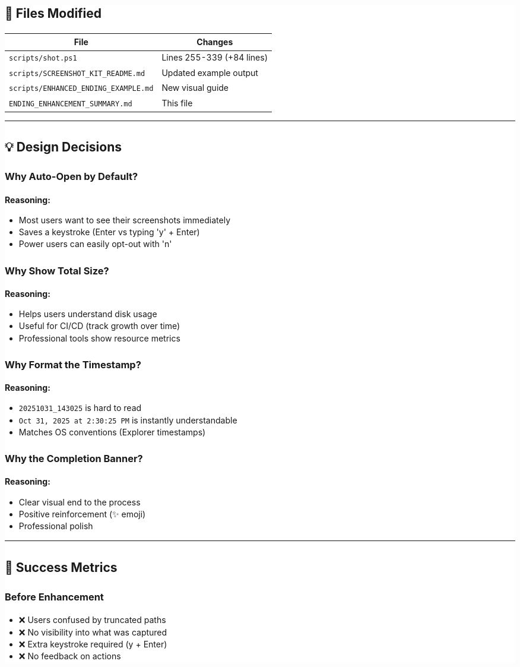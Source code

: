 ## 📁 Files Modified

| File | Changes |
|------|---------|
| `scripts/shot.ps1` | Lines 255-339 (+84 lines) |
| `scripts/SCREENSHOT_KIT_README.md` | Updated example output |
| `scripts/ENHANCED_ENDING_EXAMPLE.md` | New visual guide |
| `ENDING_ENHANCEMENT_SUMMARY.md` | This file |

---

## 💡 Design Decisions

### Why Auto-Open by Default?

**Reasoning:**
- Most users want to see their screenshots immediately
- Saves a keystroke (Enter vs typing 'y' + Enter)
- Power users can easily opt-out with 'n'

### Why Show Total Size?

**Reasoning:**
- Helps users understand disk usage
- Useful for CI/CD (track growth over time)
- Professional tools show resource metrics

### Why Format the Timestamp?

**Reasoning:**
- `20251031_143025` is hard to read
- `Oct 31, 2025 at 2:30:25 PM` is instantly understandable
- Matches OS conventions (Explorer timestamps)

### Why the Completion Banner?

**Reasoning:**
- Clear visual end to the process
- Positive reinforcement (✨ emoji)
- Professional polish

---

## 🎯 Success Metrics

### Before Enhancement
- ❌ Users confused by truncated paths
- ❌ No visibility into what was captured
- ❌ Extra keystroke required (y + Enter)
- ❌ No feedback on actions
